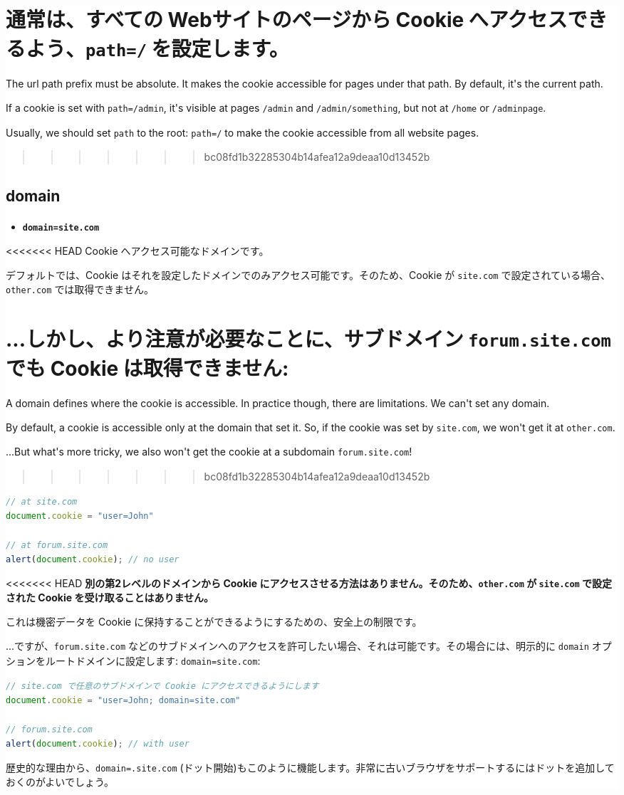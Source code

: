 通常は、すべての Webサイトのページから Cookie へアクセスできるよう、`path=/` を設定します。
=======
The url path prefix must be absolute. It makes the cookie accessible for pages under that path. By default, it's the current path.

If a cookie is set with `path=/admin`, it's visible at pages `/admin` and `/admin/something`, but not at `/home` or `/adminpage`.

Usually, we should set `path` to the root: `path=/` to make the cookie accessible from all website pages.
>>>>>>> bc08fd1b32285304b14afea12a9deaa10d13452b

## domain

- **`domain=site.com`**

<<<<<<< HEAD
Cookie へアクセス可能なドメインです。

デフォルトでは、Cookie はそれを設定したドメインでのみアクセス可能です。そのため、Cookie が `site.com` で設定されている場合、 `other.com` では取得できません。

...しかし、より注意が必要なことに、サブドメイン `forum.site.com` でも Cookie は取得できません:
=======
A domain defines where the cookie is accessible. In practice though, there are limitations. We can't set any domain.

By default, a cookie is accessible only at the domain that set it. So, if the cookie was set by `site.com`, we won't get it at `other.com`.

...But what's more tricky, we also won't get the cookie at a subdomain `forum.site.com`!
>>>>>>> bc08fd1b32285304b14afea12a9deaa10d13452b

```js
// at site.com
document.cookie = "user=John"

// at forum.site.com
alert(document.cookie); // no user
```

<<<<<<< HEAD
**別の第2レベルのドメインから Cookie にアクセスさせる方法はありません。そのため、`other.com` が `site.com` で設定された Cookie を受け取ることはありません。**

これは機密データを Cookie に保持することができるようにするための、安全上の制限です。

...ですが、`forum.site.com` などのサブドメインへのアクセスを許可したい場合、それは可能です。その場合には、明示的に `domain` オプションをルートドメインに設定します: `domain=site.com`:

```js
// site.com で任意のサブドメインで Cookie にアクセスできるようにします
document.cookie = "user=John; domain=site.com"

// forum.site.com
alert(document.cookie); // with user
```

歴史的な理由から、`domain=.site.com` (ドット開始)もこのように機能します。非常に古いブラウザをサポートするにはドットを追加しておくのがよいでしょう。
